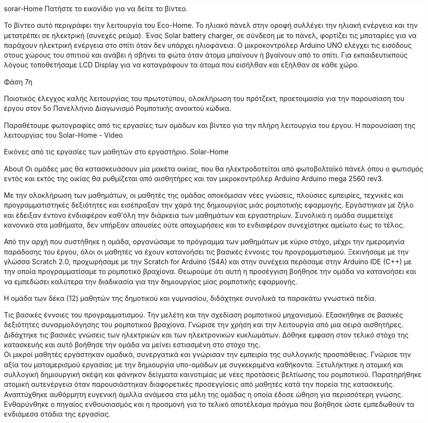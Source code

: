 sorar-Home Πατήστε το εικονίδιο για να δείτε το βίντεο.

Το βίντεο αυτό περιγράφει την λειτουργία του Eco-Home. Το ηλιακό πάνελ στην οροφή συλλέγει την ηλιακή ενέργεια και την μετατρέπει σε ηλεκτρική (συνεχές ρεύμα). Ένας Solar battery charger, σε σύνδεση με το πάνελ, φορτίζει τις μπαταρίες για να παράχουν ηλεκτρική ενέργεια στο σπίτι όταν δεν υπάρχει ηλιοφάνεια. Ο μικροκοντρόλερ Arduino UNO ελέγχει τις εισόδους στους χώρους του σπιτιού και ανάβει ή σβήνει τα φώτα όταν άτομα μπαίνουν ή βγαίνουν από το σπίτι. Για εκπαιδευτικπούς λόγους τοποθετήσαμε LCD Display για να καταγράφουν τα άτομα που εισήλθαν και εξήλθαν σε κάθε χώρο.

Φάση 7η

Ποιοτικός έλεγχος καλής λειτουργίας του πρωτοτύπου, ολοκλήρωση του πρότζεκτ, προετοιμασία για την παρουσίαση του έργου στον 5ο Πανελλήνιο Διαγωνισμό Ρομποτικής ανοικτού κώδικα.

Παραθέτουμε φωτογραφίες από τις εργασίες των ομάδων και βίντεο για την πλήρη λειτουργία του έργου. Η παρουσίαση της λειτουργίας του Solar-Home - Video

Εικόνες από τις εργασίες των μαθητών στο εργαστήριο. Solar-Home 

About
Οι ομάδες μας θα κατασκευάσουν μία μακέτα οικίας, που θα ηλεκτροδοτείται από φωτοβολταϊκό πάνελ όπου ο φωτισμός εντός και εκτός της οικίας θα ρυθμίζεται από αισθητήρες και τον μικροκοντρόλερ Arduino Arduino mega 2560 rev3.

Με την ολοκλήρωση των μαθημάτων, οι μαθητές της ομάδας αποκόμισαν νέες γνώσεις, πλούσιες εμπειρίες, τεχνικές και προγραμματιστηκές δεξιότητες και εισέπραξαν την χαρά της δημιουργίας μιάς ρομποτικής εφαρμογής. Εργάστηκαν με ζήλο και έδειξαν έντονο ένδιαφέρον καθ'όλη την διάρκεια των μαθημάτων και εργαστηρίων. Συνολικά η ομάδα συμμετείχε κανονικά στα μαθήματα, δεν υπήρξαν απουσίες ούτε αποχωρήσεις και το ενδιαφέρον συνεχίστηκε αμείωτο έως το τέλος.

Από την αρχή που συστήθηκε η ομάδα, οργανώσαμε το πρόγραμμα των μαθημάτων με κύριο στόχο, μέχρι την ημερομηνία παράδοσης του έργου, όλοι οι μαθητές να έχουν κατανοήσει τις βασικές έννοιες του προγραμματισμού. Ξεκινήσαμε με την γλώσσα Scratch 2.0, προχωρήσαμε με την Scratch for Arduino (S4A) και στην συνέχεια περάσαμε στην Arduino IDE (C++) με την οποία προγραμματίσαμε το ρομποτικό βραχίονα. Θεωρούμε ότι αυτή η προσέγγιση βοήθησε την ομάδα να κατανοήσει και να εμπεδώσει καλύτερα την διαδικασία για την δημιουργίας μiας ρομποτικής εφαρμογής.

Η ομάδα των δέκα (12) μαθητών της δημοτικού και γυμνασίου, διδάχτηκε συνολικά τα παρακάτω γνωστικά πεδία.

Τις βασικές έννοιες του προγραμματισμού.
Την μελέτη και την σχεδίαση ρομποτικού μηχανισμού.
Εξασκήθηκε σε βασικές δεξιότητες συναρμολόγησης του ρομποτικού βραχίονα.
Γνώρισε την χρήση και την λειτουργία από μια σειρά αισθητήρες.
Διδάχτηκε τις βασικές γνώσεις των ηλεκτρικών και των ηλεκτρονικών κυκλωμάτων.
Δόθηκε εμφαση στον τελικό στόχο της κατασκευής και αυτό βοήθησε την ομάδα να μείνει εστιασμένη στο στόχο της.   
Οι μικροί μαθητές εργάστηκαν ομαδικά, συνεργατικά και γνώρισαν την εμπειρία της συλλογικής προσπάθειας.
Γνώρισε την αξία του ματαμερισμού εργασίας με την δημιουργία υπο-ομάδων με συγκεκριμένα καθήκοντα.
Ξετυλήκτηκε η ατομική και συλλογική δημιουργική σκέψη και φάνηκσν δείγματα καινοτιμίας με νέες προτάσεις βελτίωσης του ρομποτικού.
Παρατηρήθηκε ατομική αυτενέργεια όταν παρουσιάστηκαν διαφορετικές προσεγγίσεις από μαθητές κατά την πορεία της κατασκευής. 
Αναπτύχθηκε αυθόρμητη ευγενική άμιλλα ανάμεσα στα μέλη της ομάδας η οποία έδοσε ώθηση για περισσότερη γνώσης.   
Ενθαρύνθηκε ο πηγαίος ενθουσιασμός και η προσμονή για το τελικό αποτέλεσμα πράγμα που βοήθησε ώστε εμπεδωθούν τα ενδιάμεσα στάδια της εργασίας. 
